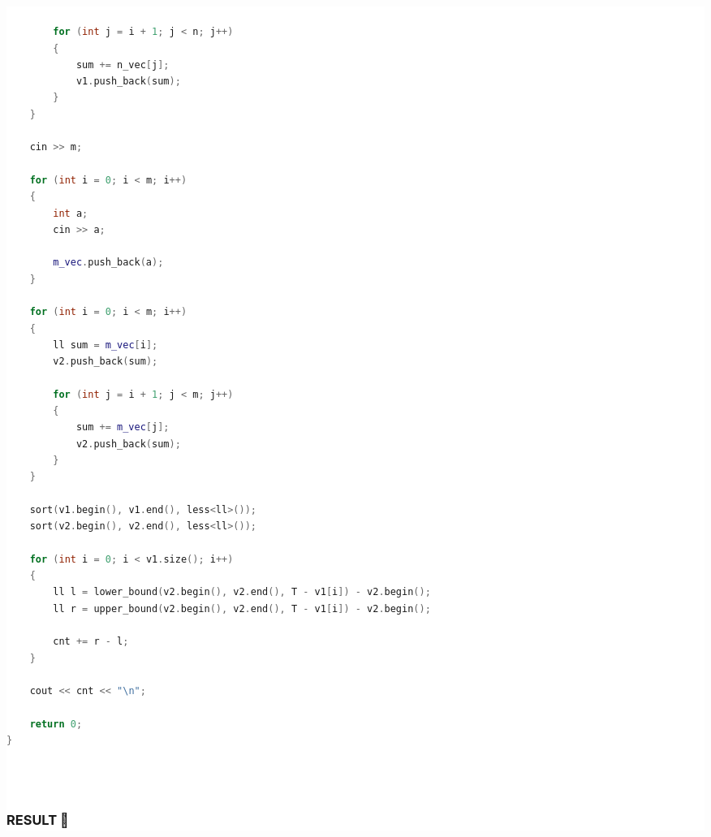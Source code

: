 ```c++

		for (int j = i + 1; j < n; j++)
		{
			sum += n_vec[j];
			v1.push_back(sum);
		}
	}

	cin >> m;

	for (int i = 0; i < m; i++)
	{
		int a;
		cin >> a;

		m_vec.push_back(a);
	}

	for (int i = 0; i < m; i++)
	{
		ll sum = m_vec[i];
		v2.push_back(sum);

		for (int j = i + 1; j < m; j++)
		{
			sum += m_vec[j];
			v2.push_back(sum);
		}
	}

	sort(v1.begin(), v1.end(), less<ll>());
	sort(v2.begin(), v2.end(), less<ll>());

	for (int i = 0; i < v1.size(); i++)
	{
		ll l = lower_bound(v2.begin(), v2.end(), T - v1[i]) - v2.begin();
		ll r = upper_bound(v2.begin(), v2.end(), T - v1[i]) - v2.begin();

		cnt += r - l;
	}

	cout << cnt << "\n";

	return 0;
}
```  

<br>
<br>

### RESULT 💛


[link]: https://www.acmicpc.net/problem/2143